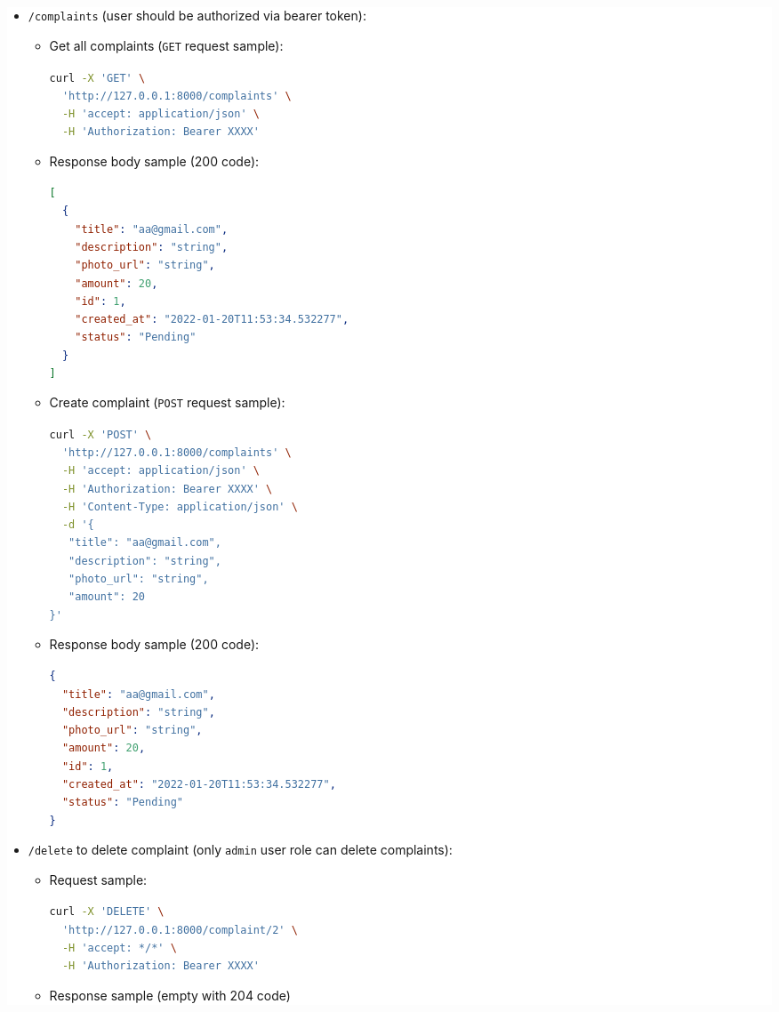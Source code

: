 - `/complaints` (user should be authorized via bearer token):
  - Get all complaints (`GET` request sample):
    ```bash
    curl -X 'GET' \
      'http://127.0.0.1:8000/complaints' \
      -H 'accept: application/json' \
      -H 'Authorization: Bearer XXXX'
    ```
  - Response body sample (200 code):
    ```json
    [
      {
        "title": "aa@gmail.com",
        "description": "string",
        "photo_url": "string",
        "amount": 20,
        "id": 1,
        "created_at": "2022-01-20T11:53:34.532277",
        "status": "Pending"
      }
    ]
    ```
  - Create complaint (`POST` request sample):
    ```bash
    curl -X 'POST' \
      'http://127.0.0.1:8000/complaints' \
      -H 'accept: application/json' \
      -H 'Authorization: Bearer XXXX' \
      -H 'Content-Type: application/json' \
      -d '{
       "title": "aa@gmail.com",
       "description": "string",
       "photo_url": "string",
       "amount": 20
    }'
    ```
  - Response body sample (200 code):
    ```json
    {
      "title": "aa@gmail.com",
      "description": "string",
      "photo_url": "string",
      "amount": 20,
      "id": 1,
      "created_at": "2022-01-20T11:53:34.532277",
      "status": "Pending"
    }
    ```

- `/delete` to delete complaint (only `admin` user role can delete complaints): 
  - Request sample:
    ```bash
    curl -X 'DELETE' \
      'http://127.0.0.1:8000/complaint/2' \
      -H 'accept: */*' \
      -H 'Authorization: Bearer XXXX'
    ```
  - Response sample (empty with 204 code)
